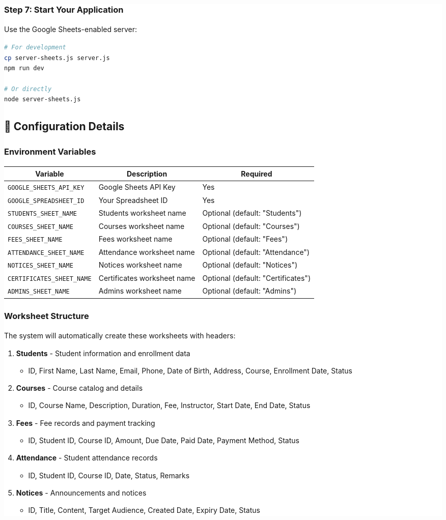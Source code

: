 ### Step 7: Start Your Application

Use the Google Sheets-enabled server:
```bash
# For development
cp server-sheets.js server.js
npm run dev

# Or directly
node server-sheets.js
```

## 🔧 Configuration Details

### Environment Variables

| Variable | Description | Required |
|----------|-------------|----------|
| `GOOGLE_SHEETS_API_KEY` | Google Sheets API Key | Yes |
| `GOOGLE_SPREADSHEET_ID` | Your Spreadsheet ID | Yes |
| `STUDENTS_SHEET_NAME` | Students worksheet name | Optional (default: "Students") |
| `COURSES_SHEET_NAME` | Courses worksheet name | Optional (default: "Courses") |
| `FEES_SHEET_NAME` | Fees worksheet name | Optional (default: "Fees") |
| `ATTENDANCE_SHEET_NAME` | Attendance worksheet name | Optional (default: "Attendance") |
| `NOTICES_SHEET_NAME` | Notices worksheet name | Optional (default: "Notices") |
| `CERTIFICATES_SHEET_NAME` | Certificates worksheet name | Optional (default: "Certificates") |
| `ADMINS_SHEET_NAME` | Admins worksheet name | Optional (default: "Admins") |

### Worksheet Structure

The system will automatically create these worksheets with headers:

1. **Students** - Student information and enrollment data
   - ID, First Name, Last Name, Email, Phone, Date of Birth, Address, Course, Enrollment Date, Status

2. **Courses** - Course catalog and details
   - ID, Course Name, Description, Duration, Fee, Instructor, Start Date, End Date, Status

3. **Fees** - Fee records and payment tracking
   - ID, Student ID, Course ID, Amount, Due Date, Paid Date, Payment Method, Status

4. **Attendance** - Student attendance records
   - ID, Student ID, Course ID, Date, Status, Remarks

5. **Notices** - Announcements and notices
   - ID, Title, Content, Target Audience, Created Date, Expiry Date, Status
